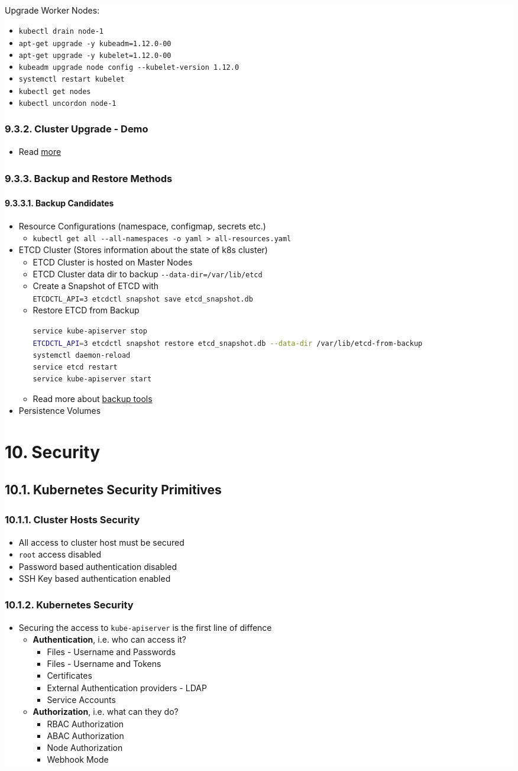 Upgrade Worker Nodes:
- `kubectl drain node-1`
- `apt-get upgrade -y kubeadm=1.12.0-00` 
- `apt-get upgrade -y kubelet=1.12.0-00`
- `kubeadm upgrade node config --kubelet-version 1.12.0`
- `systemctl restart kubelet`
- `kubectl get nodes`
- `kubectl uncordon node-1`

### 9.3.2. Cluster Upgrade - Demo

- Read [more](https://kubernetes.io/docs/tasks/administer-cluster/kubeadm/kubeadm-upgrade/)

### 9.3.3. Backup and Restore Methods

#### 9.3.3.1. Backup Candidates

- Resource Configurations (namespace, configmap, secrets etc.)
  - `kubectl get all --all-namespaces -o yaml > all-resources.yaml`
- ETCD Cluster (Stores information about the state of k8s cluster)
  - ETCD Cluster is hosted on Master Nodes
  - ETCD Cluster data dir to backup `--data-dir=/var/lib/etcd`
  - Create a Snapshot of ETCD with  
    `ETCDCTL_API=3 etcdctl snapshot save etcd_snapshot.db`
  - Restore ETCD from Backup  
    ```sh
    service kube-apiserver stop
    ETCDCTL_API=3 etcdctl snapshot restore etcd_snapshot.db --data-dir /var/lib/etcd-from-backup
    systemctl daemon-reload
    service etcd restart
    service kube-apiserver start
    ```
  - Read more about [backup tools](https://velero.io/docs/v1.15/)
- Persistence Volumes


# 10. Security

## 10.1. Kubernetes Security Primitives

### 10.1.1. Cluster Hosts Security

- All access to cluster host must be secured
- `root` access disabled
- Password based authentication disabled
- SSH Key based authentication enabled

### 10.1.2. Kubernetes Security

- Securing the access to `kube-apiserver` is the first line of diffence
  - **Authentication**, i.e. who can access it?
    - Files - Username and Passwords
    - Files - Username and Tokens
    - Certificates
    - External Authentication providers - LDAP
    - Service Accounts
  - **Authorization**, i.e. what can they do?
    - RBAC Authorization
    - ABAC Authorization
    - Node Authorization
    - Webhook Mode
  